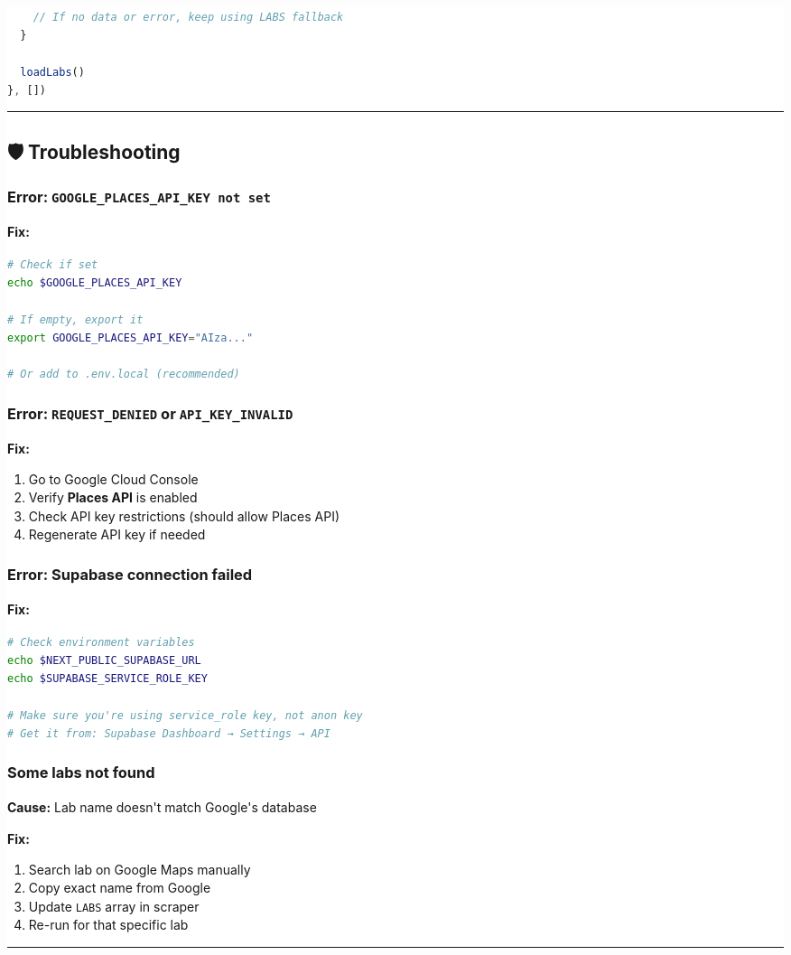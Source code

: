```typescript
    // If no data or error, keep using LABS fallback
  }

  loadLabs()
}, [])
```

---

## 🛡️ Troubleshooting

### Error: `GOOGLE_PLACES_API_KEY not set`

**Fix:**
```bash
# Check if set
echo $GOOGLE_PLACES_API_KEY

# If empty, export it
export GOOGLE_PLACES_API_KEY="AIza..."

# Or add to .env.local (recommended)
```

### Error: `REQUEST_DENIED` or `API_KEY_INVALID`

**Fix:**
1. Go to Google Cloud Console
2. Verify **Places API** is enabled
3. Check API key restrictions (should allow Places API)
4. Regenerate API key if needed

### Error: Supabase connection failed

**Fix:**
```bash
# Check environment variables
echo $NEXT_PUBLIC_SUPABASE_URL
echo $SUPABASE_SERVICE_ROLE_KEY

# Make sure you're using service_role key, not anon key
# Get it from: Supabase Dashboard → Settings → API
```

### Some labs not found

**Cause:** Lab name doesn't match Google's database

**Fix:**
1. Search lab on Google Maps manually
2. Copy exact name from Google
3. Update `LABS` array in scraper
4. Re-run for that specific lab

---